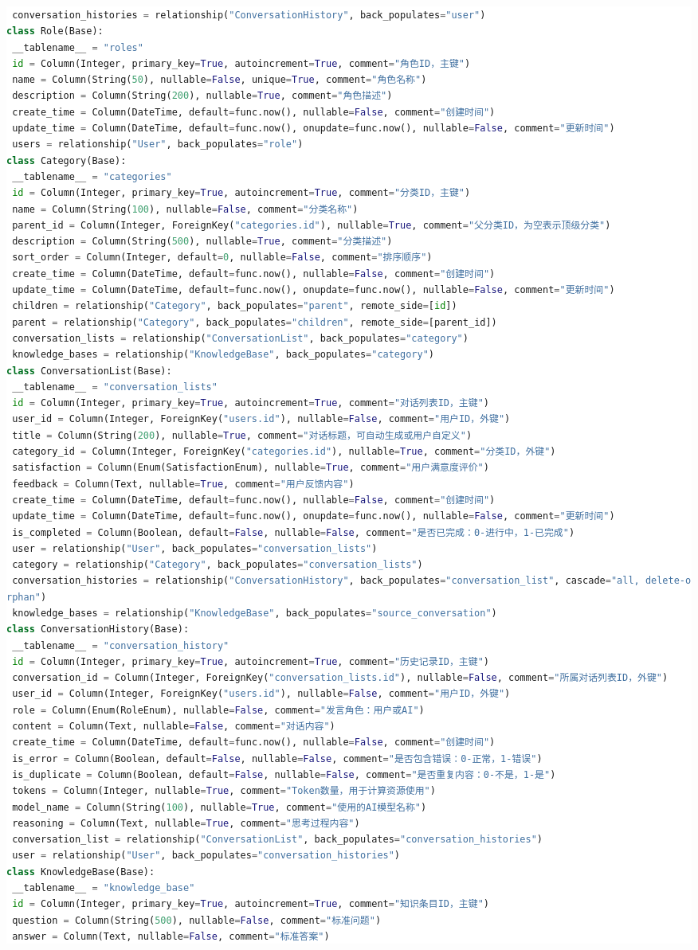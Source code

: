 ```python
 conversation_histories = relationship("ConversationHistory", back_populates="user")
class Role(Base):
 __tablename__ = "roles"
 id = Column(Integer, primary_key=True, autoincrement=True, comment="角色ID，主键")
 name = Column(String(50), nullable=False, unique=True, comment="角色名称")
 description = Column(String(200), nullable=True, comment="角色描述")
 create_time = Column(DateTime, default=func.now(), nullable=False, comment="创建时间")
 update_time = Column(DateTime, default=func.now(), onupdate=func.now(), nullable=False, comment="更新时间")
 users = relationship("User", back_populates="role")
class Category(Base):
 __tablename__ = "categories"
 id = Column(Integer, primary_key=True, autoincrement=True, comment="分类ID，主键")
 name = Column(String(100), nullable=False, comment="分类名称")
 parent_id = Column(Integer, ForeignKey("categories.id"), nullable=True, comment="父分类ID，为空表示顶级分类")
 description = Column(String(500), nullable=True, comment="分类描述")
 sort_order = Column(Integer, default=0, nullable=False, comment="排序顺序")
 create_time = Column(DateTime, default=func.now(), nullable=False, comment="创建时间")
 update_time = Column(DateTime, default=func.now(), onupdate=func.now(), nullable=False, comment="更新时间")
 children = relationship("Category", back_populates="parent", remote_side=[id])
 parent = relationship("Category", back_populates="children", remote_side=[parent_id])
 conversation_lists = relationship("ConversationList", back_populates="category")
 knowledge_bases = relationship("KnowledgeBase", back_populates="category")
class ConversationList(Base):
 __tablename__ = "conversation_lists"
 id = Column(Integer, primary_key=True, autoincrement=True, comment="对话列表ID，主键")
 user_id = Column(Integer, ForeignKey("users.id"), nullable=False, comment="用户ID，外键")
 title = Column(String(200), nullable=True, comment="对话标题，可自动生成或用户自定义")
 category_id = Column(Integer, ForeignKey("categories.id"), nullable=True, comment="分类ID，外键")
 satisfaction = Column(Enum(SatisfactionEnum), nullable=True, comment="用户满意度评价")
 feedback = Column(Text, nullable=True, comment="用户反馈内容")
 create_time = Column(DateTime, default=func.now(), nullable=False, comment="创建时间")
 update_time = Column(DateTime, default=func.now(), onupdate=func.now(), nullable=False, comment="更新时间")
 is_completed = Column(Boolean, default=False, nullable=False, comment="是否已完成：0-进行中，1-已完成")
 user = relationship("User", back_populates="conversation_lists")
 category = relationship("Category", back_populates="conversation_lists")
 conversation_histories = relationship("ConversationHistory", back_populates="conversation_list", cascade="all, delete-orphan")
 knowledge_bases = relationship("KnowledgeBase", back_populates="source_conversation")
class ConversationHistory(Base):
 __tablename__ = "conversation_history"
 id = Column(Integer, primary_key=True, autoincrement=True, comment="历史记录ID，主键")
 conversation_id = Column(Integer, ForeignKey("conversation_lists.id"), nullable=False, comment="所属对话列表ID，外键")
 user_id = Column(Integer, ForeignKey("users.id"), nullable=False, comment="用户ID，外键")
 role = Column(Enum(RoleEnum), nullable=False, comment="发言角色：用户或AI")
 content = Column(Text, nullable=False, comment="对话内容")
 create_time = Column(DateTime, default=func.now(), nullable=False, comment="创建时间")
 is_error = Column(Boolean, default=False, nullable=False, comment="是否包含错误：0-正常，1-错误")
 is_duplicate = Column(Boolean, default=False, nullable=False, comment="是否重复内容：0-不是，1-是")
 tokens = Column(Integer, nullable=True, comment="Token数量，用于计算资源使用")
 model_name = Column(String(100), nullable=True, comment="使用的AI模型名称")
 reasoning = Column(Text, nullable=True, comment="思考过程内容")
 conversation_list = relationship("ConversationList", back_populates="conversation_histories")
 user = relationship("User", back_populates="conversation_histories")
class KnowledgeBase(Base):
 __tablename__ = "knowledge_base"
 id = Column(Integer, primary_key=True, autoincrement=True, comment="知识条目ID，主键")
 question = Column(String(500), nullable=False, comment="标准问题")
 answer = Column(Text, nullable=False, comment="标准答案")
```